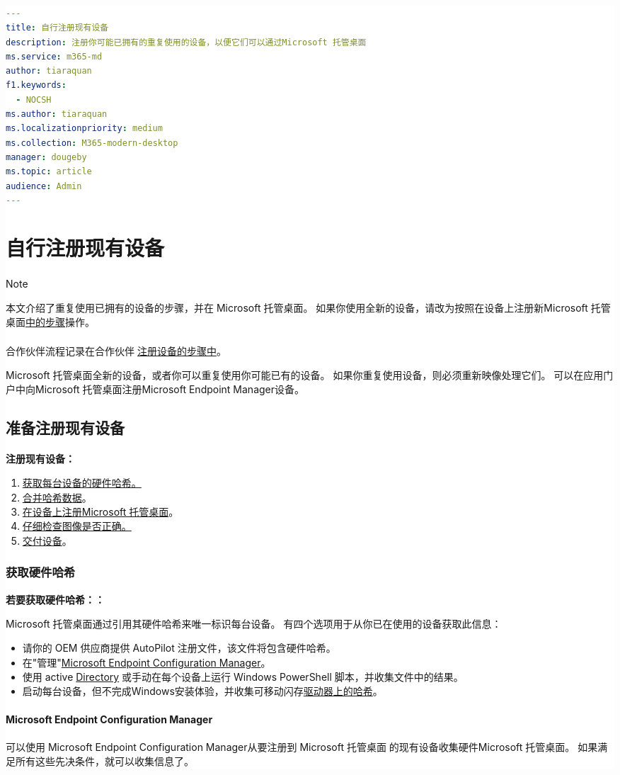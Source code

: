 ```yaml
---
title: 自行注册现有设备
description: 注册你可能已拥有的重复使用的设备，以便它们可以通过Microsoft 托管桌面
ms.service: m365-md
author: tiaraquan
f1.keywords:
  - NOCSH
ms.author: tiaraquan
ms.localizationpriority: medium
ms.collection: M365-modern-desktop
manager: dougeby
ms.topic: article
audience: Admin
---
```


# <a name="register-existing-devices-yourself"></a>自行注册现有设备

>[!NOTE]
>本文介绍了重复使用已拥有的设备的步骤，并在 Microsoft 托管桌面。 如果你使用全新的设备，请改为按照在设备上注册新Microsoft 托管桌面[中的步骤](register-devices-self.md)操作。 <br> <br> 合作伙伴流程记录在合作伙伴 [注册设备的步骤中](register-devices-partner.md)。

Microsoft 托管桌面全新的设备，或者你可以重复使用你可能已有的设备。 如果你重复使用设备，则必须重新映像处理它们。 可以在应用门户中向Microsoft 托管桌面注册Microsoft Endpoint Manager设备。

## <a name="prepare-to-register-existing-devices"></a>准备注册现有设备

**注册现有设备：**

1. [获取每台设备的硬件哈希。](#obtain-the-hardware-hash)
2. [合并哈希数据](#merge-hash-data)。
3. [在设备上注册Microsoft 托管桌面](#register-devices-by-using-the-admin-portal)。
4. [仔细检查图像是否正确。](#check-the-image)
5. [交付设备](#deliver-the-device)。

### <a name="obtain-the-hardware-hash"></a>获取硬件哈希

**若要获取硬件哈希：：**

Microsoft 托管桌面通过引用其硬件哈希来唯一标识每台设备。 有四个选项用于从你已在使用的设备获取此信息：

- 请你的 OEM 供应商提供 AutoPilot 注册文件，该文件将包含硬件哈希。
- 在"管理"[Microsoft Endpoint Configuration Manager](#microsoft-endpoint-configuration-manager)。
- 使用 active [Directory](#active-directory-powershell-script-method) 或手动在每个设备上运行 Windows PowerShell 脚本，并收集[](#manual-powershell-script-method)文件中的结果。
- 启动每台设备，但不完成Windows安装体验，并收集可移动闪存[驱动器上的哈希](#flash-drive-method)。

#### <a name="microsoft-endpoint-configuration-manager"></a>Microsoft Endpoint Configuration Manager

可以使用 Microsoft Endpoint Configuration Manager从要注册到 Microsoft 托管桌面 的现有设备收集硬件Microsoft 托管桌面。 如果满足所有这些先决条件，就可以收集信息了。
